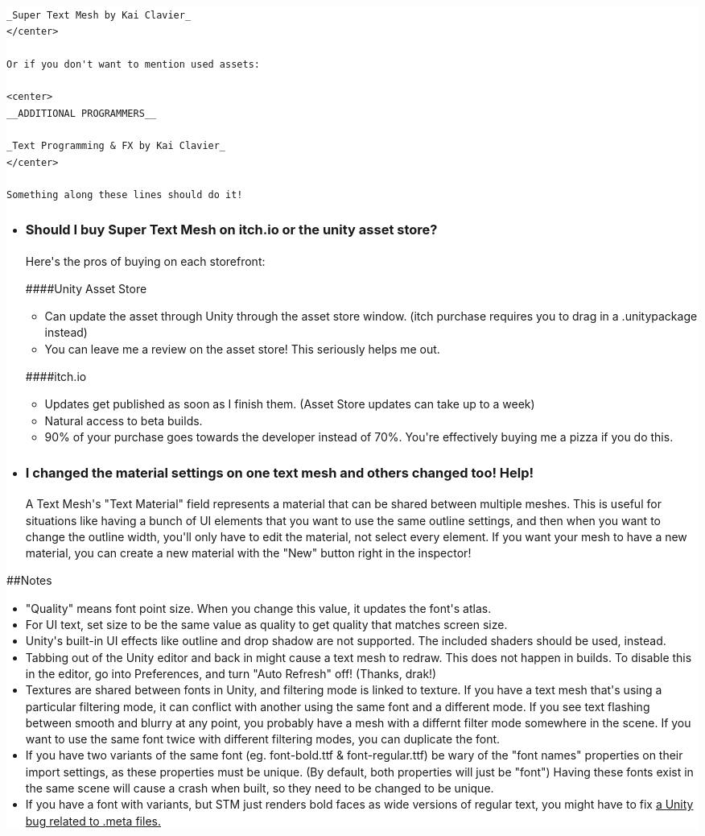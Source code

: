 	_Super Text Mesh by Kai Clavier_
	</center>
	
	Or if you don't want to mention used assets:

	<center>
	__ADDITIONAL PROGRAMMERS__

	_Text Programming & FX by Kai Clavier_
	</center>

	Something along these lines should do it!

* ### Should I buy Super Text Mesh on itch.io or the unity asset store?

	Here's the pros of buying on each storefront:

	####Unity Asset Store

	* Can update the asset through Unity through the asset store window. (itch purchase requires you to drag in a .unitypackage instead)
	* You can leave me a review on the asset store! This seriously helps me out.

	####itch.io

	* Updates get published as soon as I finish them. (Asset Store updates can take up to a week)
	* Natural access to beta builds.
	* 90% of your purchase goes towards the developer instead of 70%. You're effectively buying me a pizza if you do this.

* ### I changed the material settings on one text mesh and others changed too! Help!

	A Text Mesh's "Text Material" field represents a material that can be shared between multiple meshes. This is useful for situations like having a bunch of UI elements that you want to use the same outline settings, and then when you want to change the outline width, you'll only have to edit the material, not select every element. If you want your mesh to have a new material, you can create a new material with the "New" button right in the inspector!

<a name="Notes"></a>
##Notes

* "Quality" means font point size. When you change this value, it updates the font's atlas. 
* For UI text, set size to be the same value as quality to get quality that matches screen size.
* Unity's built-in UI effects like outline and drop shadow are not supported. The included shaders should be used, instead.
* Tabbing out of the Unity editor and back in might cause a text mesh to redraw. This does not happen in builds. To disable this in the editor, go into Preferences, and turn "Auto Refresh" off! (Thanks, drak!)
* Textures are shared between fonts in Unity, and filtering mode is linked to texture. If you have a text mesh that's using a particular filtering mode, it can conflict with another using the same font and a different mode. If you see text flashing between smooth and blurry at any point, you probably have a mesh with a differnt filter mode somewhere in the scene. If you want to use the same font twice with different filtering modes, you can duplicate the font.
* If you have two variants of the same font (eg. font-bold.ttf & font-regular.ttf) be wary of the "font names" properties on their import settings, as these properties must be unique. (By default, both properties will just be "font") Having these fonts exist in the same scene will cause a crash when built, so they need to be changed to be unique.
* If you have a font with variants, but STM just renders bold faces as wide versions of regular text, you might have to fix [a Unity bug related to .meta files.](https://answers.unity.com/questions/1284166/trying-to-make-fonts-fallbacks-to-real-bolditalic.html)
